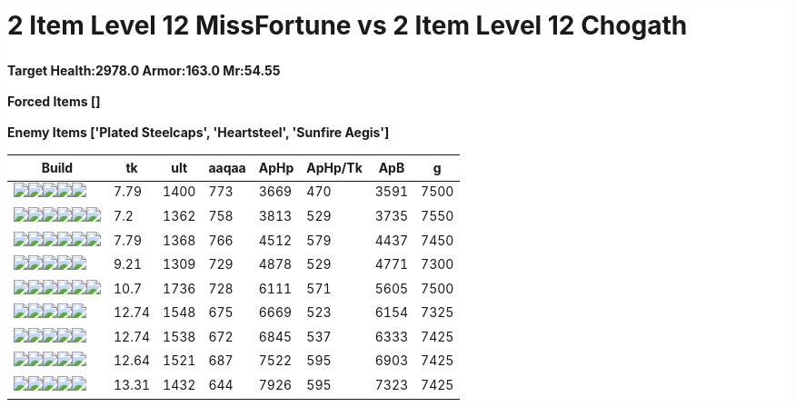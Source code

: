 



# 2 Item Level 12 MissFortune vs 2 Item Level 12 Chogath

**Target Health:2978.0 Armor:163.0 Mr:54.55**


**Forced Items []**


**Enemy Items ['Plated Steelcaps', 'Heartsteel', 'Sunfire Aegis']**




Build | tk | ult | aaqaa |ApHp | ApHp/Tk | ApB | g
-|-|-|-|-|-|-|-
![](/item/3161.png)![](/item/6672.png)![](/item/1001.png)![](/item/1055.png)![](/item/1036.png)|7.79|1400|773|3669|470|3591|7500
![](/item/3071.png)![](/item/6672.png)![](/item/1001.png)![](/item/1055.png)![](/item/1036.png)![](/item/1036.png)|7.2|1362|758|3813|529|3735|7550
![](/item/3026.png)![](/item/6672.png)![](/item/1001.png)![](/item/1055.png)![](/item/1036.png)![](/item/1036.png)|7.79|1368|766|4512|579|4437|7450
![](/item/3091.png)![](/item/3181.png)![](/item/1001.png)![](/item/1055.png)![](/item/1036.png)|9.21|1309|729|4878|529|4771|7300
![](/item/3156.png)![](/item/3179.png)![](/item/1001.png)![](/item/1055.png)![](/item/1038.png)![](/item/1036.png)|10.7|1736|728|6111|571|5605|7500
![](/item/3156.png)![](/item/3814.png)![](/item/1001.png)![](/item/1055.png)![](/item/1037.png)|12.74|1548|675|6669|523|6154|7325
![](/item/3156.png)![](/item/3181.png)![](/item/1001.png)![](/item/1055.png)![](/item/1037.png)|12.74|1538|672|6845|537|6333|7425
![](/item/3156.png)![](/item/3139.png)![](/item/1001.png)![](/item/1055.png)![](/item/1037.png)|12.64|1521|687|7522|595|6903|7425
![](/item/3156.png)![](/item/6035.png)![](/item/1001.png)![](/item/1055.png)![](/item/1037.png)|13.31|1432|644|7926|595|7323|7425






































